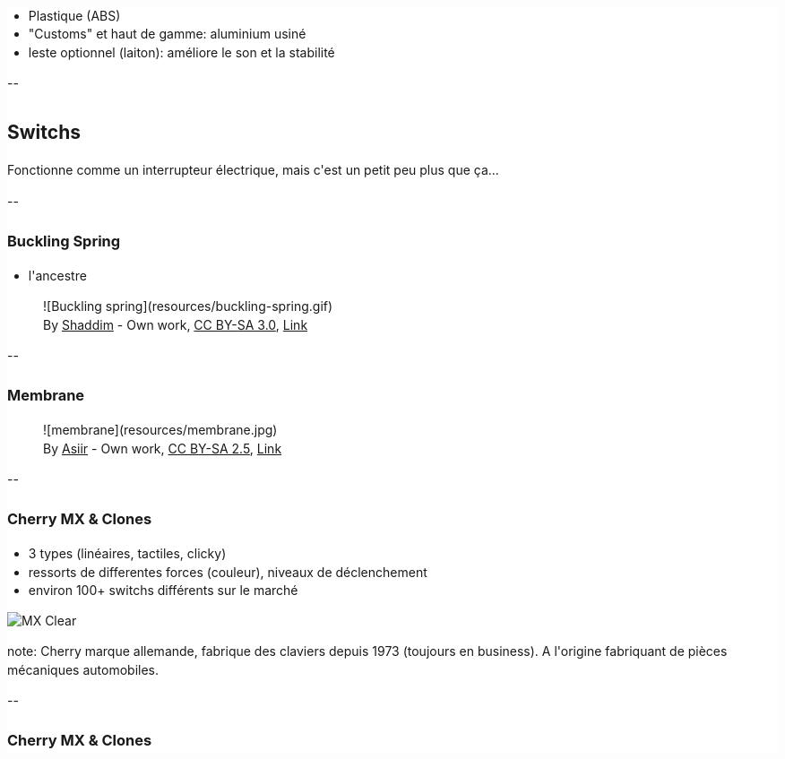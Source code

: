 * Plastique (ABS)
* "Customs" et haut de gamme: aluminium usiné
* leste optionnel (laiton): améliore le son et la stabilité

--

## Switchs

Fonctionne comme un interrupteur électrique, mais c'est un petit peu plus que ça...

--

### Buckling Spring

* l'ancestre

<figure>
![Buckling spring](resources/buckling-spring.gif) 
<figcaption>By <a href="//commons.wikimedia.org/w/index.php?title=User:Shaddim&amp;action=edit&amp;redlink=1" class="new" title="User:Shaddim">Shaddim</a> - <span class="int-own-work" lang="en">Own work</span>, <a href="https://creativecommons.org/licenses/by-sa/3.0" title="Creative Commons Attribution-Share Alike 3.0">CC BY-SA 3.0</a>, <a href="https://commons.wikimedia.org/w/index.php?curid=30568410">Link</a></figcaption>
</figure>

--

### Membrane

<figure>
![membrane](resources/membrane.jpg) 
<figcaption>By <a href="https://en.wikipedia.org/wiki/User:Asiir" class="extiw" title="en:User:Asiir">Asiir</a> - <span class="int-own-work" lang="en">Own work</span>, <a href="https://creativecommons.org/licenses/by-sa/2.5" title="Creative Commons Attribution-Share Alike 2.5">CC BY-SA 2.5</a>, <a href="https://commons.wikimedia.org/w/index.php?curid=68089609">Link</a></figcaption>
</figure>

--

### Cherry MX & Clones

* 3 types (linéaires, tactiles, clicky)
* ressorts de differentes forces (couleur), niveaux de déclenchement
* environ 100+ switchs différents sur le marché

![MX Clear](resources/mx-clear-switch.jpg) 

note: Cherry marque allemande, fabrique des claviers depuis 1973 (toujours en business). A l'origine fabriquant de pièces mécaniques automobiles.

--

### Cherry MX & Clones
